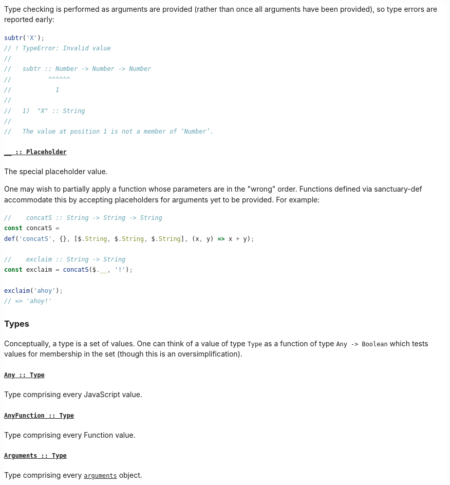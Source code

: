 Type checking is performed as arguments are provided (rather than once all
arguments have been provided), so type errors are reported early:

```javascript
subtr('X');
// ! TypeError: Invalid value
//
//   subtr :: Number -> Number -> Number
//          ^^^^^^
//            1
//
//   1)  "X" :: String
//
//   The value at position 1 is not a member of ‘Number’.
```

<h4 name="__"><code><a href="https://github.com/sanctuary-js/sanctuary-def/blob/v0.9.0/index.js#L164">__ :: Placeholder</a></code></h4>

The special placeholder value.

One may wish to partially apply a function whose parameters are in the
"wrong" order. Functions defined via sanctuary-def accommodate this by
accepting placeholders for arguments yet to be provided. For example:

```javascript
//    concatS :: String -> String -> String
const concatS =
def('concatS', {}, [$.String, $.String, $.String], (x, y) => x + y);

//    exclaim :: String -> String
const exclaim = concatS($.__, '!');

exclaim('ahoy');
// => 'ahoy!'
```

### Types

Conceptually, a type is a set of values. One can think of a value of
type `Type` as a function of type `Any -> Boolean` which tests values
for membership in the set (though this is an oversimplification).

<h4 name="Any"><code><a href="https://github.com/sanctuary-js/sanctuary-def/blob/v0.9.0/index.js#L426">Any :: Type</a></code></h4>

Type comprising every JavaScript value.

<h4 name="AnyFunction"><code><a href="https://github.com/sanctuary-js/sanctuary-def/blob/v0.9.0/index.js#L431">AnyFunction :: Type</a></code></h4>

Type comprising every Function value.

<h4 name="Arguments"><code><a href="https://github.com/sanctuary-js/sanctuary-def/blob/v0.9.0/index.js#L436">Arguments :: Type</a></code></h4>

Type comprising every [`arguments`][arguments] object.


[FL:Semigroup]:         https://github.com/fantasyland/fantasy-land#semigroup
[`AnyFunction`]:        #AnyFunction
[`Arguments`]:          #Arguments
[`Array`]:              #Array
[`BinaryType`]:         #BinaryType
[`Boolean`]:            #Boolean
[`Date`]:               #Date
[`Error`]:              #Error
[`FiniteNumber`]:       #FiniteNumber
[`GlobalRegExp`]:       #GlobalRegExp
[`Integer`]:            #Integer
[`NonGlobalRegExp`]:    #NonGlobalRegExp
[`Null`]:               #Null
[`Number`]:             #Number
[`Object`]:             #Object
[`Object.create`]:      https://developer.mozilla.org/en-US/docs/Web/JavaScript/Reference/Global_Objects/Object/create
[`Pair`]:               #Pair
[`RegExp`]:             #RegExp
[`RegexFlags`]:         #RegexFlags
[`StrMap`]:             #StrMap
[`String`]:             #String
[`SyntaxError`]:        https://developer.mozilla.org/en-US/docs/Web/JavaScript/Reference/Global_Objects/SyntaxError
[`TypeClass`]:          https://github.com/sanctuary-js/sanctuary-type-classes#TypeClass
[`TypeError`]:          https://developer.mozilla.org/en-US/docs/Web/JavaScript/Reference/Global_Objects/TypeError
[`TypeVariable`]:       #TypeVariable
[`UnaryType`]:          #UnaryType
[`UnaryTypeVariable`]:  #UnaryTypeVariable
[`Undefined`]:          #Undefined
[`ValidNumber`]:        #ValidNumber
[`env`]:                #env
[arguments]:            https://developer.mozilla.org/en-US/docs/Web/JavaScript/Reference/Functions/arguments
[enumerated types]:     https://en.wikipedia.org/wiki/Enumerated_type
[max]:                  https://developer.mozilla.org/en-US/docs/Web/JavaScript/Reference/Global_Objects/Number/MAX_SAFE_INTEGER
[min]:                  https://developer.mozilla.org/en-US/docs/Web/JavaScript/Reference/Global_Objects/Number/MIN_SAFE_INTEGER
[record type]:          #RecordType
[semigroup]:            https://en.wikipedia.org/wiki/Semigroup
[type class]:           #type-classes
[type variables]:       #TypeVariable
[types]:                #types